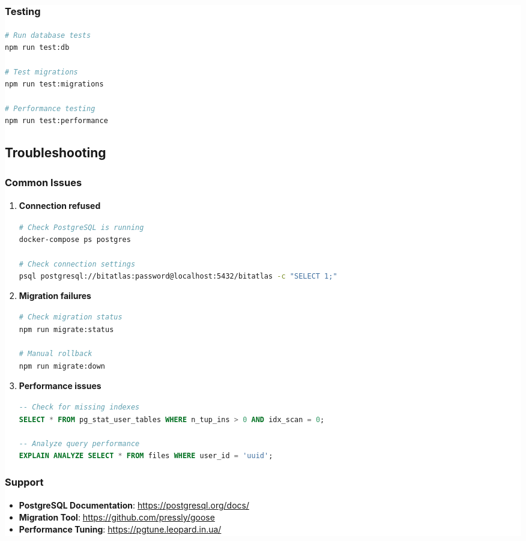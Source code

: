 ### Testing

```bash
# Run database tests
npm run test:db

# Test migrations
npm run test:migrations

# Performance testing
npm run test:performance
```

## Troubleshooting

### Common Issues

1. **Connection refused**
   ```bash
   # Check PostgreSQL is running
   docker-compose ps postgres
   
   # Check connection settings
   psql postgresql://bitatlas:password@localhost:5432/bitatlas -c "SELECT 1;"
   ```

2. **Migration failures**
   ```bash
   # Check migration status
   npm run migrate:status
   
   # Manual rollback
   npm run migrate:down
   ```

3. **Performance issues**
   ```sql
   -- Check for missing indexes
   SELECT * FROM pg_stat_user_tables WHERE n_tup_ins > 0 AND idx_scan = 0;
   
   -- Analyze query performance
   EXPLAIN ANALYZE SELECT * FROM files WHERE user_id = 'uuid';
   ```

### Support

- **PostgreSQL Documentation**: https://postgresql.org/docs/
- **Migration Tool**: https://github.com/pressly/goose
- **Performance Tuning**: https://pgtune.leopard.in.ua/